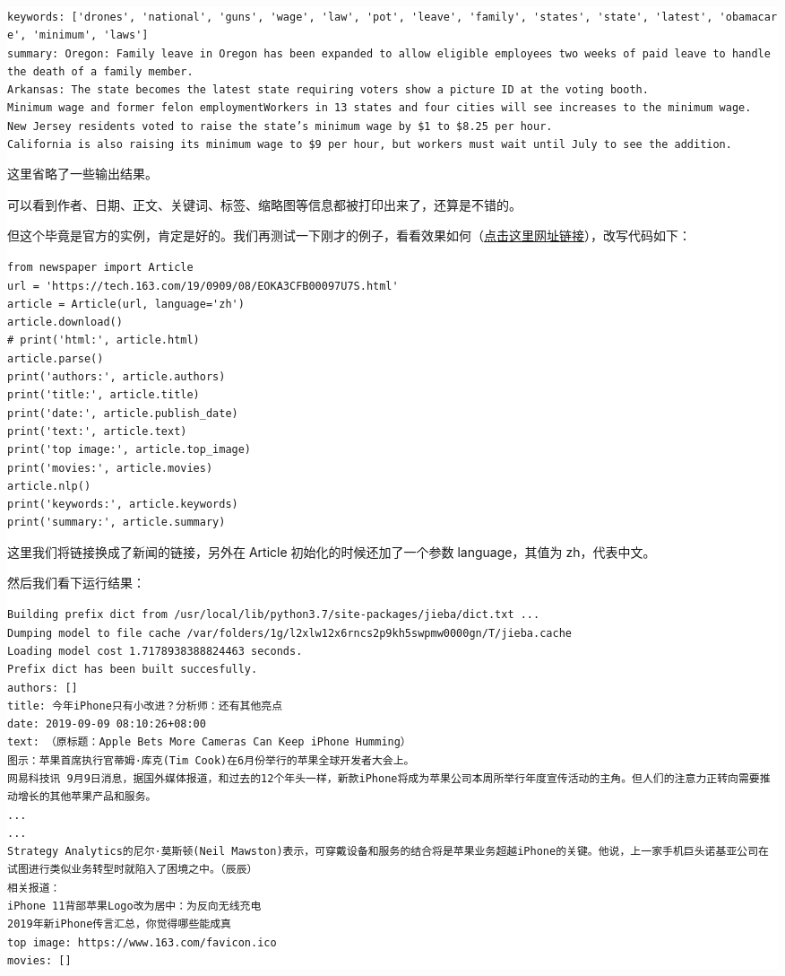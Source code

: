 ```
keywords: ['drones', 'national', 'guns', 'wage', 'law', 'pot', 'leave', 'family', 'states', 'state', 'latest', 'obamacare', 'minimum', 'laws']
summary: Oregon: Family leave in Oregon has been expanded to allow eligible employees two weeks of paid leave to handle the death of a family member.
Arkansas: The state becomes the latest state requiring voters show a picture ID at the voting booth.
Minimum wage and former felon employmentWorkers in 13 states and four cities will see increases to the minimum wage.
New Jersey residents voted to raise the state’s minimum wage by $1 to $8.25 per hour.
California is also raising its minimum wage to $9 per hour, but workers must wait until July to see the addition.
```

这里省略了一些输出结果。

可以看到作者、日期、正文、关键词、标签、缩略图等信息都被打印出来了，还算是不错的。

但这个毕竟是官方的实例，肯定是好的。我们再测试一下刚才的例子，看看效果如何（[点击这里网址链接](https://tech.163.com/19/0909/08/EOKA3CFB00097U7S.html)），改写代码如下：

```
from newspaper import Article
url = 'https://tech.163.com/19/0909/08/EOKA3CFB00097U7S.html'
article = Article(url, language='zh')
article.download()
# print('html:', article.html)
article.parse()
print('authors:', article.authors)
print('title:', article.title)
print('date:', article.publish_date)
print('text:', article.text)
print('top image:', article.top_image)
print('movies:', article.movies)
article.nlp()
print('keywords:', article.keywords)
print('summary:', article.summary)
```

这里我们将链接换成了新闻的链接，另外在 Article 初始化的时候还加了一个参数 language，其值为 zh，代表中文。

然后我们看下运行结果：

```
Building prefix dict from /usr/local/lib/python3.7/site-packages/jieba/dict.txt ...
Dumping model to file cache /var/folders/1g/l2xlw12x6rncs2p9kh5swpmw0000gn/T/jieba.cache
Loading model cost 1.7178938388824463 seconds.
Prefix dict has been built succesfully.
authors: []
title: 今年iPhone只有小改进？分析师：还有其他亮点
date: 2019-09-09 08:10:26+08:00
text: （原标题：Apple Bets More Cameras Can Keep iPhone Humming）
图示：苹果首席执行官蒂姆·库克(Tim Cook)在6月份举行的苹果全球开发者大会上。
网易科技讯 9月9日消息，据国外媒体报道，和过去的12个年头一样，新款iPhone将成为苹果公司本周所举行年度宣传活动的主角。但人们的注意力正转向需要推动增长的其他苹果产品和服务。
...
...
Strategy Analytics的尼尔·莫斯顿(Neil Mawston)表示，可穿戴设备和服务的结合将是苹果业务超越iPhone的关键。他说，上一家手机巨头诺基亚公司在试图进行类似业务转型时就陷入了困境之中。（辰辰）
相关报道：
iPhone 11背部苹果Logo改为居中：为反向无线充电
2019年新iPhone传言汇总，你觉得哪些能成真
top image: https://www.163.com/favicon.ico
movies: []
```